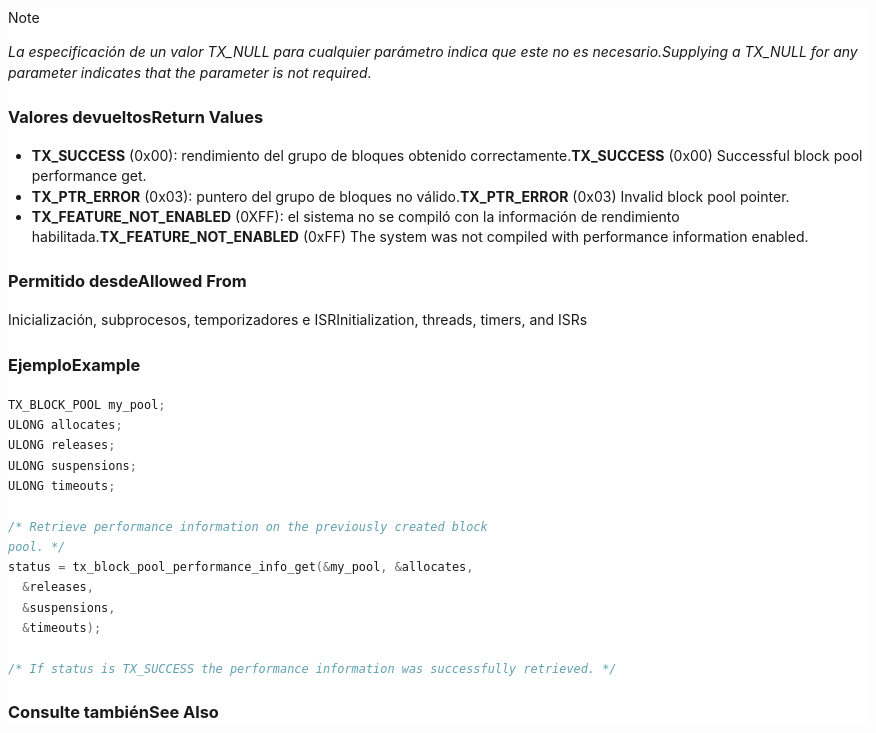 >[!NOTE]
> <span data-ttu-id="27c3f-244">*La especificación de un valor TX_NULL para cualquier parámetro indica que este no es necesario.*</span><span class="sxs-lookup"><span data-stu-id="27c3f-244">*Supplying a TX_NULL for any parameter indicates that the parameter is not required.*</span></span>

### <a name="return-values"></a><span data-ttu-id="27c3f-245">Valores devueltos</span><span class="sxs-lookup"><span data-stu-id="27c3f-245">Return Values</span></span>

- <span data-ttu-id="27c3f-246">**TX_SUCCESS** (0x00): rendimiento del grupo de bloques obtenido correctamente.</span><span class="sxs-lookup"><span data-stu-id="27c3f-246">**TX_SUCCESS**    (0x00)  Successful block pool performance get.</span></span>
- <span data-ttu-id="27c3f-247">**TX_PTR_ERROR** (0x03): puntero del grupo de bloques no válido.</span><span class="sxs-lookup"><span data-stu-id="27c3f-247">**TX_PTR_ERROR**  (0x03)  Invalid block pool pointer.</span></span>
- <span data-ttu-id="27c3f-248">**TX_FEATURE_NOT_ENABLED** (0XFF): el sistema no se compiló con la información de rendimiento habilitada.</span><span class="sxs-lookup"><span data-stu-id="27c3f-248">**TX_FEATURE_NOT_ENABLED**    (0xFF)  The system was not compiled with performance information enabled.</span></span>

### <a name="allowed-from"></a><span data-ttu-id="27c3f-249">Permitido desde</span><span class="sxs-lookup"><span data-stu-id="27c3f-249">Allowed From</span></span>

<span data-ttu-id="27c3f-250">Inicialización, subprocesos, temporizadores e ISR</span><span class="sxs-lookup"><span data-stu-id="27c3f-250">Initialization, threads, timers, and ISRs</span></span>

### <a name="example"></a><span data-ttu-id="27c3f-251">Ejemplo</span><span class="sxs-lookup"><span data-stu-id="27c3f-251">Example</span></span>

```c
TX_BLOCK_POOL my_pool;
ULONG allocates;
ULONG releases;
ULONG suspensions;
ULONG timeouts;

/* Retrieve performance information on the previously created block
pool. */
status = tx_block_pool_performance_info_get(&my_pool, &allocates,
  &releases,
  &suspensions,
  &timeouts);

/* If status is TX_SUCCESS the performance information was successfully retrieved. */
```

### <a name="see-also"></a><span data-ttu-id="27c3f-252">Consulte también</span><span class="sxs-lookup"><span data-stu-id="27c3f-252">See Also</span></span>
